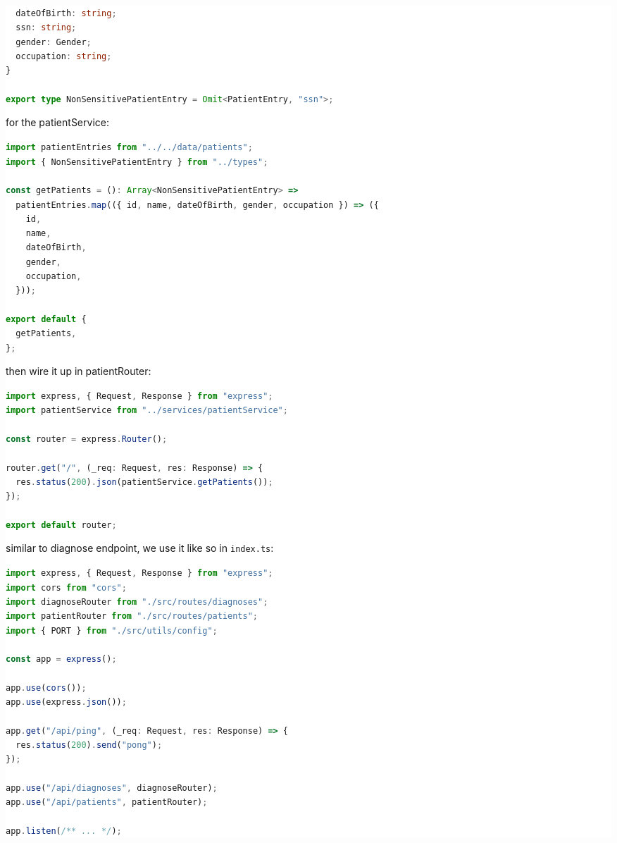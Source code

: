 ```typescript
  dateOfBirth: string;
  ssn: string;
  gender: Gender;
  occupation: string;
}

export type NonSensitivePatientEntry = Omit<PatientEntry, "ssn">;
```

for the patientService:
```typescript
import patientEntries from "../../data/patients";
import { NonSensitivePatientEntry } from "../types";

const getPatients = (): Array<NonSensitivePatientEntry> =>
  patientEntries.map(({ id, name, dateOfBirth, gender, occupation }) => ({
    id,
    name,
    dateOfBirth,
    gender,
    occupation,
  }));

export default {
  getPatients,
};
```

then wire it up in patientRouter:
```typescript
import express, { Request, Response } from "express";
import patientService from "../services/patientService";

const router = express.Router();

router.get("/", (_req: Request, res: Response) => {
  res.status(200).json(patientService.getPatients());
});

export default router;
```

similar to diagnose endpoint, we use it like so in `index.ts`:
```typescript
import express, { Request, Response } from "express";
import cors from "cors";
import diagnoseRouter from "./src/routes/diagnoses";
import patientRouter from "./src/routes/patients";
import { PORT } from "./src/utils/config";

const app = express();

app.use(cors());
app.use(express.json());

app.get("/api/ping", (_req: Request, res: Response) => {
  res.status(200).send("pong");
});

app.use("/api/diagnoses", diagnoseRouter);
app.use("/api/patients", patientRouter);

app.listen(/** ... */);

```
